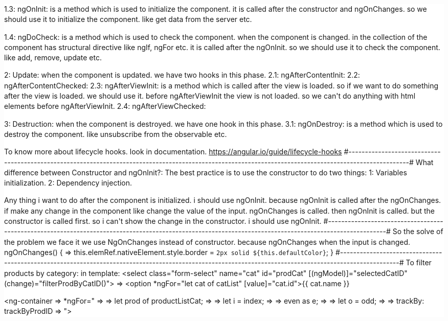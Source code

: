 1.3: ngOnInit: is a method which is used to initialize the component. it is called after the constructor and ngOnChanges. so we should use it
to initialize the component. like get data from the server etc.

1.4: ngDoCheck: is a method which is used to check the component. when the component is changed. in the collection of the component has structural
directive like ngIf, ngFor etc. it is called after the ngOnInit. so we should use it to check the component. like add, remove, update etc.

2: Update: when the component is updated. we have two hooks in this phase.
2.1: ngAfterContentInit:
2.2: ngAfterContentChecked:
2.3: ngAfterViewInit: is a method which is called after the view is loaded. so if we want to do something after the view is loaded. we should use it.
before ngAfterViewInit the view is not loaded. so we can't do anything with html elements before ngAfterViewInit.
2.4: ngAfterViewChecked:

3: Destruction: when the component is destroyed. we have one hook in this phase.
3.1: ngOnDestroy: is a method which is used to destroy the component. like unsubscribe from the observable etc.

To know more about lifecycle hooks. look in documentation.
https://angular.io/guide/lifecycle-hooks
#-------------------------------------------------------------------------------------------------------------------------------------------------------#
What difference between Constructor and ngOnInit?:
The best practice is to use the constructor to do two things:
1: Variables initialization.
2: Dependency injection.

Any thing i want to do after the component is initialized. i should use ngOnInit. because ngOnInit is called after the ngOnChanges.
if make any change in the component like change the value of the input. ngOnChanges is called. then ngOnInit is called.
but the constructor is called first. so i can't show the change in the constructor. i should use ngOnInit.
#-------------------------------------------------------------------------------------------------------------------------------------------------------#
So the solve of the problem we face it we use NgOnChanges instead of constructor. because ngOnChanges when the input is changed.
ngOnChanges() {
=> this.elemRef.nativeElement.style.border = `2px solid ${this.defaultColor}`;
}
#-------------------------------------------------------------------------------------------------------------------------------------------------------#
To filter products by category:
in template:
<select class="form-select" name="cat" id="prodCat" [(ngModel)]="selectedCatID" (change)="filterProdByCatID()">
=> <option \*ngFor="let cat of catList" [value]="cat.id">{{ cat.name }}</option>
</select>

<ng-container
=> \*ngFor="
=> => let prod of productListCat;
=> => let i = index;
=> => even as e;
=> => let o = odd;
=> => trackBy: trackByProdID
=> ">
